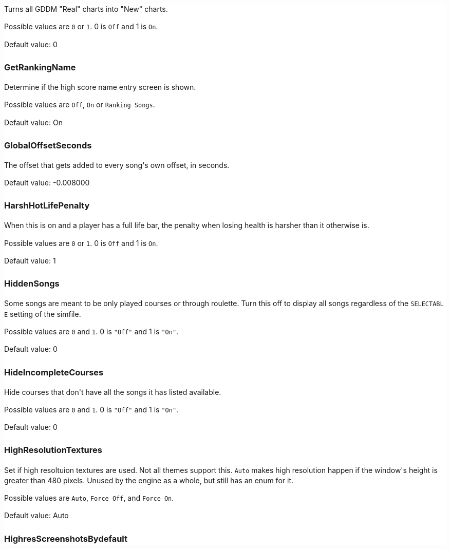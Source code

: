 Turns all GDDM "Real" charts into "New" charts.

Possible values are ``0`` or ``1``. 0 is ``Off`` and 1 is ``On``.

Default value: 0

### GetRankingName

Determine if the high score name entry screen is shown.

Possible values are ``Off``, ``On`` or ``Ranking Songs``.

Default value: On

### GlobalOffsetSeconds

The offset that gets added to every song's own offset, in seconds.

Default value: -0.008000

### HarshHotLifePenalty

When this is on and a player has a full life bar, the penalty when losing health is harsher than it otherwise is.

Possible values are ``0`` or ``1``. 0 is ``Off`` and 1 is ``On``.

Default value: 1

### HiddenSongs

Some songs are meant to be only played courses or through roulette. Turn this off to display all songs regardless of the ``SELECTABLE`` setting of the simfile.

Possible values are ``0`` and ``1``. 0 is ``"Off"`` and 1 is ``"On"``.

Default value: 0

### HideIncompleteCourses

Hide courses that don't have all the songs it has listed available.

Possible values are ``0`` and ``1``. 0 is ``"Off"`` and 1 is ``"On"``.

Default value: 0

### HighResolutionTextures

Set if high resoltuion textures are used. Not all themes support this. ``Auto`` makes high resolution happen if the window's height is greater than 480 pixels. Unused by the engine as a whole, but still has an enum for it.

Possible values are ``Auto``, ``Force Off``, and ``Force On``.

Default value: Auto

### HighresScreenshotsBydefault
